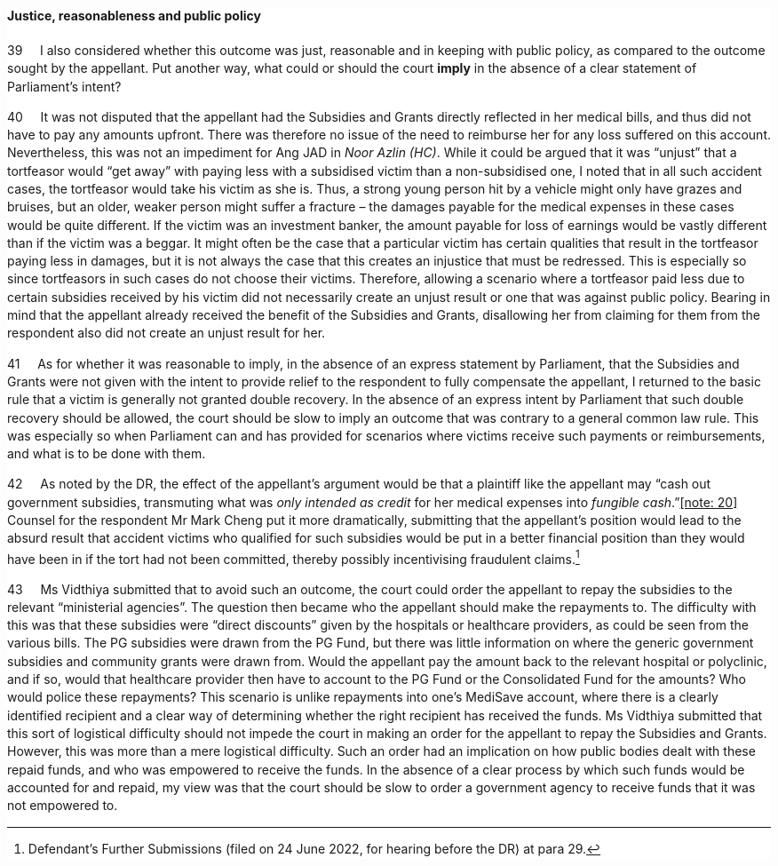 #### Justice, reasonableness and public policy

39     I also considered whether this outcome was just, reasonable and in keeping with public policy, as compared to the outcome sought by the appellant. Put another way, what could or should the court **imply** in the absence of a clear statement of Parliament’s intent?

40     It was not disputed that the appellant had the Subsidies and Grants directly reflected in her medical bills, and thus did not have to pay any amounts upfront. There was therefore no issue of the need to reimburse her for any loss suffered on this account. Nevertheless, this was not an impediment for Ang JAD in _Noor Azlin (HC)_. While it could be argued that it was “unjust” that a tortfeasor would “get away” with paying less with a subsidised victim than a non-subsidised one, I noted that in all such accident cases, the tortfeasor would take his victim as she is. Thus, a strong young person hit by a vehicle might only have grazes and bruises, but an older, weaker person might suffer a fracture – the damages payable for the medical expenses in these cases would be quite different. If the victim was an investment banker, the amount payable for loss of earnings would be vastly different than if the victim was a beggar. It might often be the case that a particular victim has certain qualities that result in the tortfeasor paying less in damages, but it is not always the case that this creates an injustice that must be redressed. This is especially so since tortfeasors in such cases do not choose their victims. Therefore, allowing a scenario where a tortfeasor paid less due to certain subsidies received by his victim did not necessarily create an unjust result or one that was against public policy. Bearing in mind that the appellant already received the benefit of the Subsidies and Grants, disallowing her from claiming for them from the respondent also did not create an unjust result for her.

41     As for whether it was reasonable to imply, in the absence of an express statement by Parliament, that the Subsidies and Grants were not given with the intent to provide relief to the respondent to fully compensate the appellant, I returned to the basic rule that a victim is generally not granted double recovery. In the absence of an express intent by Parliament that such double recovery should be allowed, the court should be slow to imply an outcome that was contrary to a general common law rule. This was especially so when Parliament can and has provided for scenarios where victims receive such payments or reimbursements, and what is to be done with them.

42     As noted by the DR, the effect of the appellant’s argument would be that a plaintiff like the appellant may “cash out government subsidies, transmuting what was _only intended as credit_ for her medical expenses into _fungible cash_.”[\[note: 20\]](#Ftn_20) Counsel for the respondent Mr Mark Cheng put it more dramatically, submitting that the appellant’s position would lead to the absurd result that accident victims who qualified for such subsidies would be put in a better financial position than they would have been in if the tort had not been committed, thereby possibly incentivising fraudulent claims.[^21]

43     Ms Vidthiya submitted that to avoid such an outcome, the court could order the appellant to repay the subsidies to the relevant “ministerial agencies”. The question then became who the appellant should make the repayments to. The difficulty with this was that these subsidies were “direct discounts” given by the hospitals or healthcare providers, as could be seen from the various bills. The PG subsidies were drawn from the PG Fund, but there was little information on where the generic government subsidies and community grants were drawn from. Would the appellant pay the amount back to the relevant hospital or polyclinic, and if so, would that healthcare provider then have to account to the PG Fund or the Consolidated Fund for the amounts? Who would police these repayments? This scenario is unlike repayments into one’s MediSave account, where there is a clearly identified recipient and a clear way of determining whether the right recipient has received the funds. Ms Vidthiya submitted that this sort of logistical difficulty should not impede the court in making an order for the appellant to repay the Subsidies and Grants. However, this was more than a mere logistical difficulty. Such an order had an implication on how public bodies dealt with these repaid funds, and who was empowered to receive the funds. In the absence of a clear process by which such funds would be accounted for and repaid, my view was that the court should be slow to order a government agency to receive funds that it was not empowered to.


[^2]: DR’s GD at \[18\], although it is noted that the three figures add up to $39,515.61.
[^3]: DR’s GD at \[22\] to \[47\].
[^4]: Appellant’s Written Submissions (filed 24 July 2022) (“AWS”) at para 8.
[^5]: AWS at paras 9 to 10.
[^6]: AWS at paras 19 and 34. See also oral arguments made by Ms Vidthiya during the hearing of the Registrar’s Appeal.
[^7]: AWS at paras 39 and 42. See also oral arguments made by Ms Vidthiya during the hearing of the Registrar’s Appeal.
[^8]: AWS at paras 45, 47 and 55.
[^9]: See https://www.gov.sg/article/how-government-keeps-healthcare-costs-affordable-in-face-of-rising-global-healthcare-costs. See also Defendant’s Closing Submissions (filed on 11 May 2022, for hearing before the DR) at paras 26 to 33.
[^10]: See https://www.nhgp.com.sg/our-services/other-services/Pages/Financial-Counselling-Services.aspx; https://www.moh.gov.sg/news-highlights/details/government-enhances-subsidies-to-improve-affordability-of-cancer-treatment-17Aug2021; https://www.moh.gov.sg/news-highlights/details/booster-shot-for-healthcare; and https://www.moh.gov.sg/cost-financing/healthcare-schemes-subsidies/drugs-subsidies-schemes.
[^11]: See https://www.moh.gov.sg/cost-financing/healthcare-schemes-subsidies; https://www.moh.gov.sg/cost-financing/healthcare-schemes-subsidies/medifund; https://www.nhgp.com.sg/our-services/other-services/Pages/Financial-Counselling-Services.aspx.
[^12]: Plaintiff’s Bundle of Documents (filed on 2 March 2022) (“PBOD”) at pages 21 to 22, 32 to 33.
[^13]: PBOD at pages 24, 27, 35, 37 and 38.
[^14]: PBOD at pages 24, 27, 31, 34, 35, 37 and 38.
[^15]: https://www.moh.gov.sg/cost-financing/healthcare-schemes-subsidies/pioneer-generation-package.
[^16]: PBOD at page 25.
[^17]: https://www.moh.gov.sg/cost-financing/healthcare-schemes-subsidies/subsidies-for-government-funded-intermediate-long-term-care-services.
[^18]: DR’s GD at \[28\] to \[29\].
[^19]: The Pioneer Act came into effect on 9 March 2015, while the Medishield Life Scheme Act 2015 came into effect on 10 March 2015.
[^20]: DR’s GD at \[45\].
[^21]: Defendant’s Further Submissions (filed on 24 June 2022, for hearing before the DR) at para 29.